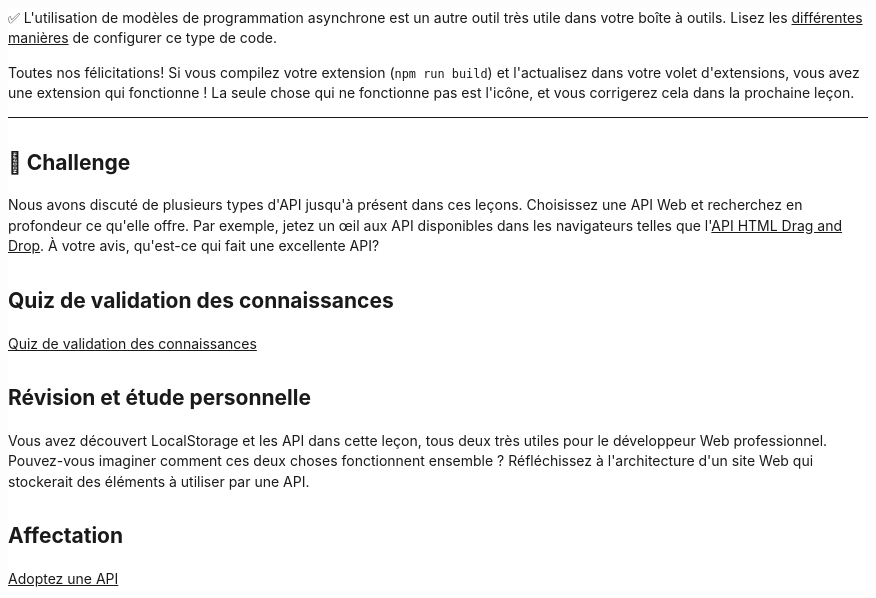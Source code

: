 ✅ L'utilisation de modèles de programmation asynchrone est un autre outil très utile dans votre boîte à outils. Lisez les [différentes manières](https://developer.mozilla.org/docs/Web/JavaScript/Reference/Statements/async_function) de configurer ce type de code.

Toutes nos félicitations! Si vous compilez votre extension (`npm run build`) et l'actualisez dans votre volet d'extensions, vous avez une extension qui fonctionne ! La seule chose qui ne fonctionne pas est l'icône, et vous corrigerez cela dans la prochaine leçon.

---

## 🚀 Challenge

Nous avons discuté de plusieurs types d'API jusqu'à présent dans ces leçons. Choisissez une API Web et recherchez en profondeur ce qu'elle offre. Par exemple, jetez un œil aux API disponibles dans les navigateurs telles que l'[API HTML Drag and Drop](https://developer.mozilla.org/docs/Web/API/HTML_Drag_and_Drop_API). À votre avis, qu'est-ce qui fait une excellente API?

## Quiz de validation des connaissances

[Quiz de validation des connaissances](https://ff-quizzes.netlify.app/web/quiz/26?loc=fr)

## Révision et étude personnelle

Vous avez découvert LocalStorage et les API dans cette leçon, tous deux très utiles pour le développeur Web professionnel. Pouvez-vous imaginer comment ces deux choses fonctionnent ensemble ? Réfléchissez à l'architecture d'un site Web qui stockerait des éléments à utiliser par une API.

## Affectation

[Adoptez une API](assignment.fr.md)

